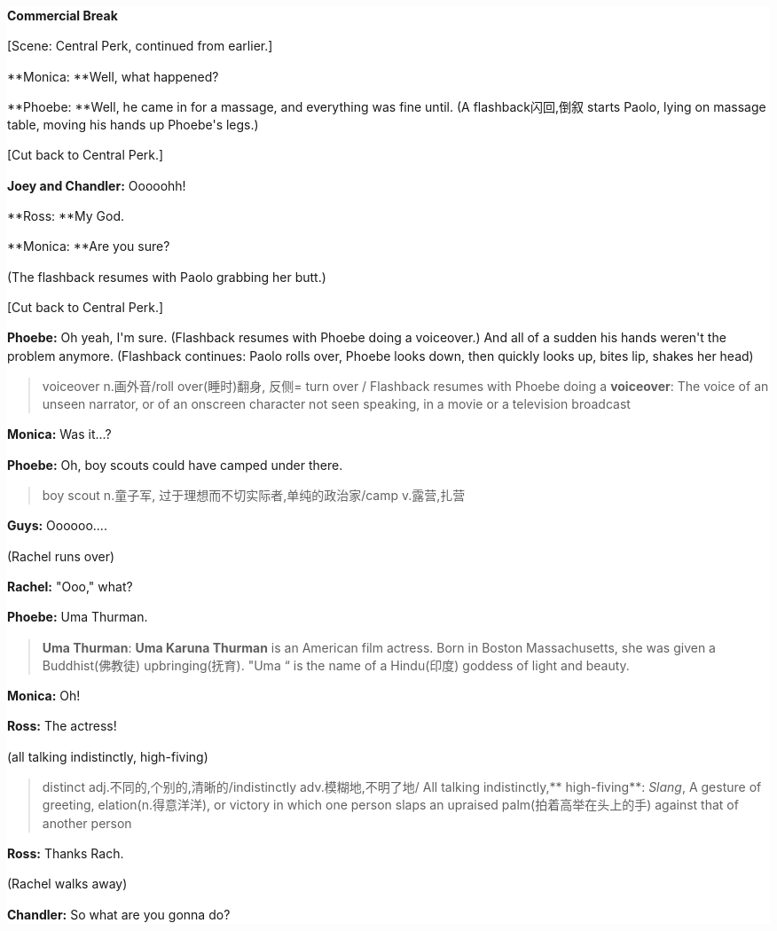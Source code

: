 **Commercial Break**

[Scene: Central Perk, continued from earlier.]

**Monica: **Well, what happened?

**Phoebe: **Well, he came in for a massage, and everything was fine until. (A flashback闪回,倒叙 starts Paolo, lying on massage table, moving his hands up Phoebe's legs.)

[Cut back to Central Perk.]

**Joey and Chandler:** Ooooohh!

**Ross: **My God.

**Monica: **Are you sure?

(The flashback resumes with Paolo grabbing her butt.)

[Cut back to Central Perk.]

**Phoebe:** Oh yeah, I'm sure. (Flashback resumes with Phoebe doing a voiceover.) And all of a sudden his hands weren't the problem anymore. (Flashback continues: Paolo rolls over, Phoebe looks down, then quickly looks up, bites lip, shakes her head)

> voiceover n.画外音/roll over(睡时)翻身, 反侧= turn over / Flashback resumes with Phoebe doing a **voiceover**: The voice of an unseen narrator, or of an onscreen character not seen speaking, in a movie or a television broadcast

**Monica:** Was it...?

**Phoebe:** Oh, boy scouts could have camped under there.

> boy scout n.童子军, 过于理想而不切实际者,单纯的政治家/camp v.露营,扎营

**Guys:** Oooooo....

(Rachel runs over)

**Rachel:** "Ooo," what?

**Phoebe:** Uma Thurman.

> **Uma Thurman**: **Uma Karuna Thurman** is an American film actress. Born in Boston Massachusetts, she was given a Buddhist(佛教徒) upbringing(抚育). "Uma “ is the name of a Hindu(印度) goddess of light and beauty.

**Monica:** Oh!

**Ross:** The actress!

(all talking indistinctly, high-fiving)

> distinct adj.不同的,个别的,清晰的/indistinctly adv.模糊地,不明了地/ All talking indistinctly,** high-fiving**: *Slang*, A gesture of greeting, elation(n.得意洋洋), or victory in which one person slaps an upraised palm(拍着高举在头上的手) against that of another person

**Ross:** Thanks Rach.

(Rachel walks away)

**Chandler:** So what are you gonna do?
